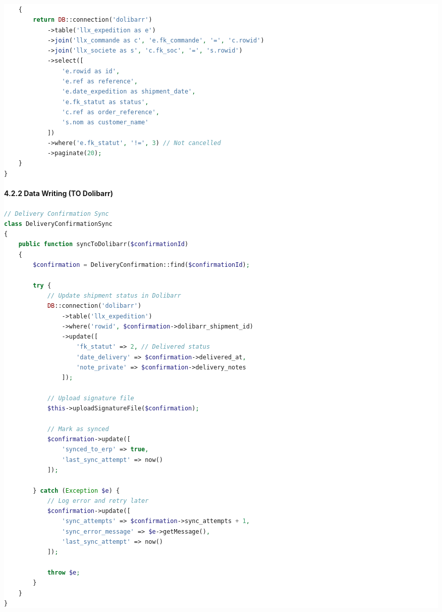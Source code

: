 ```php
    {
        return DB::connection('dolibarr')
            ->table('llx_expedition as e')
            ->join('llx_commande as c', 'e.fk_commande', '=', 'c.rowid')
            ->join('llx_societe as s', 'c.fk_soc', '=', 's.rowid')
            ->select([
                'e.rowid as id',
                'e.ref as reference',
                'e.date_expedition as shipment_date',
                'e.fk_statut as status',
                'c.ref as order_reference',
                's.nom as customer_name'
            ])
            ->where('e.fk_statut', '!=', 3) // Not cancelled
            ->paginate(20);
    }
}
```

#### 4.2.2 Data Writing (TO Dolibarr)
```php
// Delivery Confirmation Sync
class DeliveryConfirmationSync
{
    public function syncToDolibarr($confirmationId)
    {
        $confirmation = DeliveryConfirmation::find($confirmationId);

        try {
            // Update shipment status in Dolibarr
            DB::connection('dolibarr')
                ->table('llx_expedition')
                ->where('rowid', $confirmation->dolibarr_shipment_id)
                ->update([
                    'fk_statut' => 2, // Delivered status
                    'date_delivery' => $confirmation->delivered_at,
                    'note_private' => $confirmation->delivery_notes
                ]);

            // Upload signature file
            $this->uploadSignatureFile($confirmation);

            // Mark as synced
            $confirmation->update([
                'synced_to_erp' => true,
                'last_sync_attempt' => now()
            ]);

        } catch (Exception $e) {
            // Log error and retry later
            $confirmation->update([
                'sync_attempts' => $confirmation->sync_attempts + 1,
                'sync_error_message' => $e->getMessage(),
                'last_sync_attempt' => now()
            ]);

            throw $e;
        }
    }
}
```
